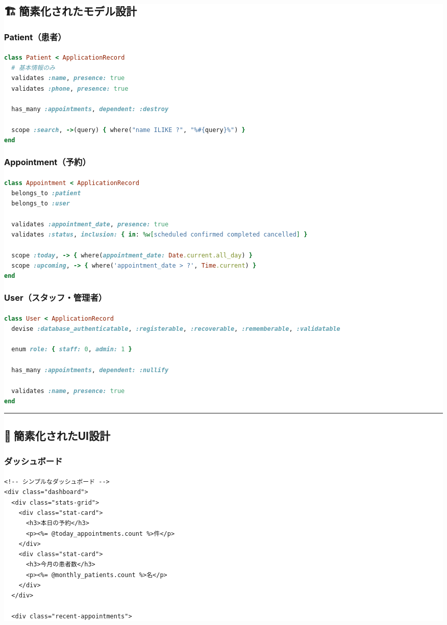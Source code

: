 ## 🏗️ 簡素化されたモデル設計

### Patient（患者）
```ruby
class Patient < ApplicationRecord
  # 基本情報のみ
  validates :name, presence: true
  validates :phone, presence: true
  
  has_many :appointments, dependent: :destroy
  
  scope :search, ->(query) { where("name ILIKE ?", "%#{query}%") }
end
```

### Appointment（予約）
```ruby
class Appointment < ApplicationRecord
  belongs_to :patient
  belongs_to :user
  
  validates :appointment_date, presence: true
  validates :status, inclusion: { in: %w[scheduled confirmed completed cancelled] }
  
  scope :today, -> { where(appointment_date: Date.current.all_day) }
  scope :upcoming, -> { where('appointment_date > ?', Time.current) }
end
```

### User（スタッフ・管理者）
```ruby
class User < ApplicationRecord
  devise :database_authenticatable, :registerable, :recoverable, :rememberable, :validatable
  
  enum role: { staff: 0, admin: 1 }
  
  has_many :appointments, dependent: :nullify
  
  validates :name, presence: true
end
```

---

## 📱 簡素化されたUI設計

### ダッシュボード
```erb
<!-- シンプルなダッシュボード -->
<div class="dashboard">
  <div class="stats-grid">
    <div class="stat-card">
      <h3>本日の予約</h3>
      <p><%= @today_appointments.count %>件</p>
    </div>
    <div class="stat-card">
      <h3>今月の患者数</h3>
      <p><%= @monthly_patients.count %>名</p>
    </div>
  </div>
  
  <div class="recent-appointments">
```